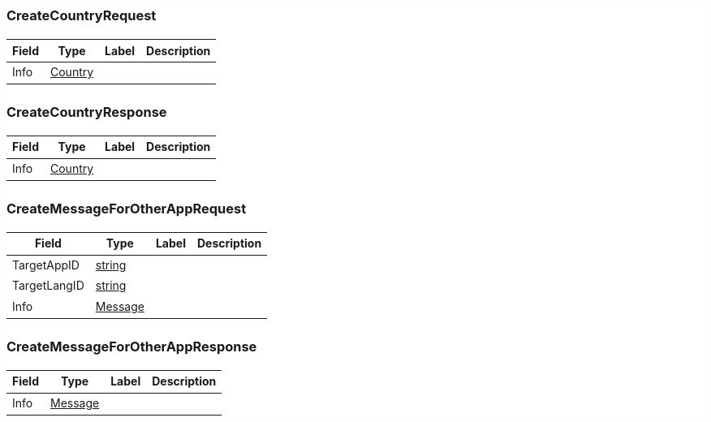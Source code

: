 ### CreateCountryRequest



| Field | Type | Label | Description |
| ----- | ---- | ----- | ----------- |
| Info | [Country](#internationalization-v1-Country) |  |  |






<a name="internationalization-v1-CreateCountryResponse"></a>

### CreateCountryResponse



| Field | Type | Label | Description |
| ----- | ---- | ----- | ----------- |
| Info | [Country](#internationalization-v1-Country) |  |  |






<a name="internationalization-v1-CreateMessageForOtherAppRequest"></a>

### CreateMessageForOtherAppRequest



| Field | Type | Label | Description |
| ----- | ---- | ----- | ----------- |
| TargetAppID | [string](#string) |  |  |
| TargetLangID | [string](#string) |  |  |
| Info | [Message](#internationalization-v1-Message) |  |  |






<a name="internationalization-v1-CreateMessageForOtherAppResponse"></a>

### CreateMessageForOtherAppResponse



| Field | Type | Label | Description |
| ----- | ---- | ----- | ----------- |
| Info | [Message](#internationalization-v1-Message) |  |  |






<a name="internationalization-v1-CreateMessageRequest"></a>
